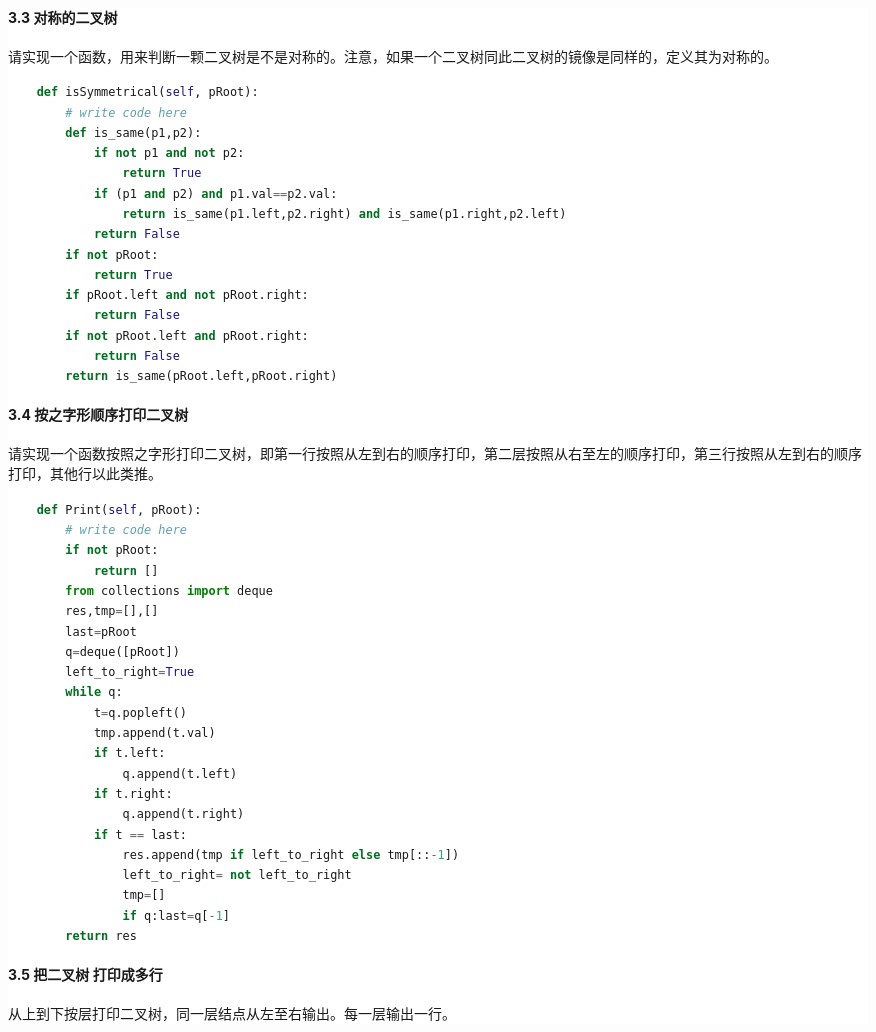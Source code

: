 #### 3.3 对称的二叉树

请实现一个函数，用来判断一颗二叉树是不是对称的。注意，如果一个二叉树同此二叉树的镜像是同样的，定义其为对称的。

```python
    def isSymmetrical(self, pRoot):
        # write code here
        def is_same(p1,p2):
            if not p1 and not p2:
                return True
            if (p1 and p2) and p1.val==p2.val:
                return is_same(p1.left,p2.right) and is_same(p1.right,p2.left)
            return False
        if not pRoot:
            return True
        if pRoot.left and not pRoot.right:
            return False
        if not pRoot.left and pRoot.right:
            return False
        return is_same(pRoot.left,pRoot.right)
```

#### 3.4  按之字形顺序打印二叉树

请实现一个函数按照之字形打印二叉树，即第一行按照从左到右的顺序打印，第二层按照从右至左的顺序打印，第三行按照从左到右的顺序打印，其他行以此类推。

```python
    def Print(self, pRoot):
        # write code here
        if not pRoot:
            return []
        from collections import deque
        res,tmp=[],[]
        last=pRoot
        q=deque([pRoot])
        left_to_right=True
        while q:
            t=q.popleft()
            tmp.append(t.val)
            if t.left:
                q.append(t.left)
            if t.right:
                q.append(t.right)
            if t == last:           
                res.append(tmp if left_to_right else tmp[::-1])
                left_to_right= not left_to_right
                tmp=[]
                if q:last=q[-1]
        return res
```

#### 3.5 把二叉树 打印成多行

从上到下按层打印二叉树，同一层结点从左至右输出。每一层输出一行。
